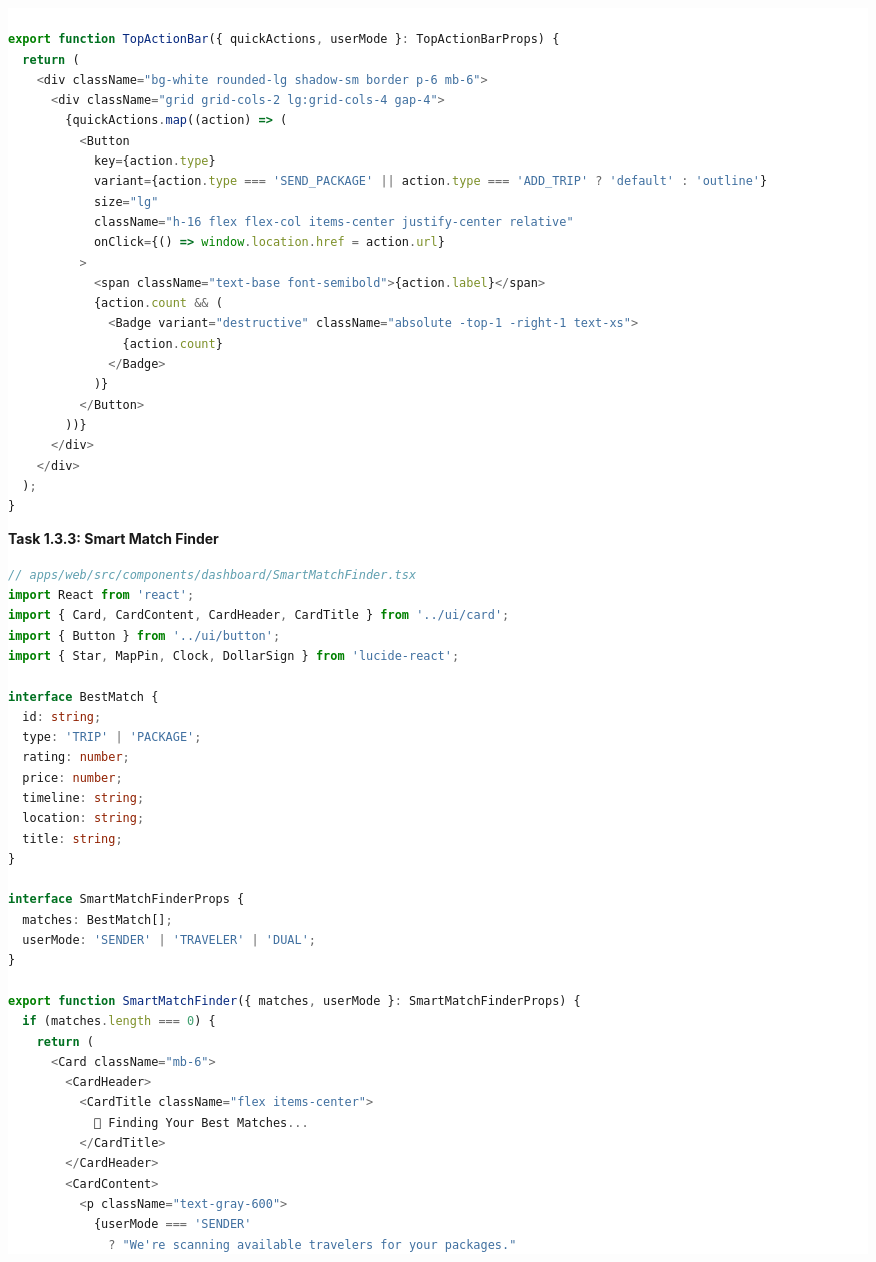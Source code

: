 ```typescript

export function TopActionBar({ quickActions, userMode }: TopActionBarProps) {
  return (
    <div className="bg-white rounded-lg shadow-sm border p-6 mb-6">
      <div className="grid grid-cols-2 lg:grid-cols-4 gap-4">
        {quickActions.map((action) => (
          <Button
            key={action.type}
            variant={action.type === 'SEND_PACKAGE' || action.type === 'ADD_TRIP' ? 'default' : 'outline'}
            size="lg"
            className="h-16 flex flex-col items-center justify-center relative"
            onClick={() => window.location.href = action.url}
          >
            <span className="text-base font-semibold">{action.label}</span>
            {action.count && (
              <Badge variant="destructive" className="absolute -top-1 -right-1 text-xs">
                {action.count}
              </Badge>
            )}
          </Button>
        ))}
      </div>
    </div>
  );
}
```

**Task 1.3.3: Smart Match Finder**
```typescript
// apps/web/src/components/dashboard/SmartMatchFinder.tsx
import React from 'react';
import { Card, CardContent, CardHeader, CardTitle } from '../ui/card';
import { Button } from '../ui/button';
import { Star, MapPin, Clock, DollarSign } from 'lucide-react';

interface BestMatch {
  id: string;
  type: 'TRIP' | 'PACKAGE';
  rating: number;
  price: number;
  timeline: string;
  location: string;
  title: string;
}

interface SmartMatchFinderProps {
  matches: BestMatch[];
  userMode: 'SENDER' | 'TRAVELER' | 'DUAL';
}

export function SmartMatchFinder({ matches, userMode }: SmartMatchFinderProps) {
  if (matches.length === 0) {
    return (
      <Card className="mb-6">
        <CardHeader>
          <CardTitle className="flex items-center">
            🎯 Finding Your Best Matches...
          </CardTitle>
        </CardHeader>
        <CardContent>
          <p className="text-gray-600">
            {userMode === 'SENDER' 
              ? "We're scanning available travelers for your packages."
```